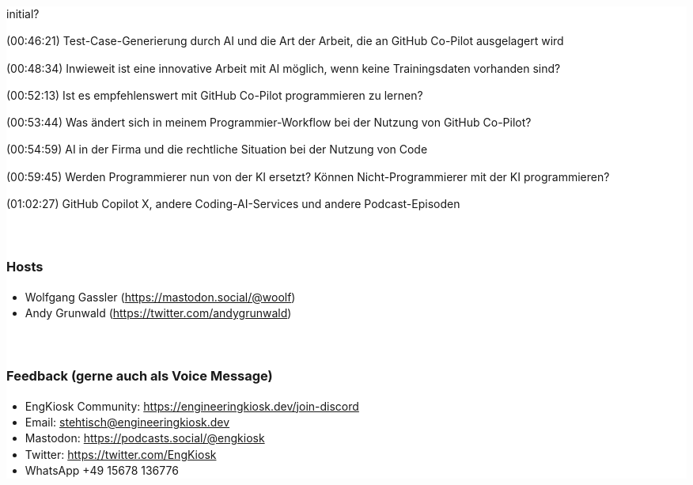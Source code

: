 initial?</p><p>(00:46:21) Test-Case-Generierung durch AI und die Art der Arbeit, die an GitHub Co-Pilot ausgelagert wird</p><p>(00:48:34) Inwieweit ist eine innovative Arbeit mit AI möglich, wenn keine Trainingsdaten vorhanden sind?</p><p>(00:52:13) Ist es empfehlenswert mit GitHub Co-Pilot programmieren zu lernen?</p><p>(00:53:44) Was ändert sich in meinem Programmier-Workflow bei der Nutzung von GitHub Co-Pilot?</p><p>(00:54:59) AI in der Firma und die rechtliche Situation bei der Nutzung von Code</p><p>(00:59:45) Werden Programmierer nun von der KI ersetzt? Können Nicht-Programmierer mit der KI programmieren?</p><p>(01:02:27) GitHub Copilot X, andere Coding-AI-Services und andere Podcast-Episoden</p><p><br></p><h3 id="hosts">Hosts</h3><ul><li>Wolfgang Gassler (<a href="https://mastodon.social/@woolf" rel="nofollow">https://mastodon.social/@woolf</a>)</li><li>Andy Grunwald (<a href="https://twitter.com/andygrunwald" rel="nofollow">https://twitter.com/andygrunwald</a>)</li></ul><p><br></p><h3 id="feedback-gerne-auch-als-voice-message">Feedback (gerne auch als Voice Message)</h3><ul><li>EngKiosk Community: <a href="https://engineeringkiosk.dev/join-discord">https://engineeringkiosk.dev/join-discord</a> </li><li>Email: <a href="mailto:stehtisch@engineeringkiosk.dev" rel="nofollow">stehtisch@engineeringkiosk.dev</a></li><li>Mastodon: <a href="https://podcasts.social/@engkiosk" rel="nofollow">https://podcasts.social/@engkiosk</a></li><li>Twitter: <a href="https://twitter.com/EngKiosk" rel="nofollow">https://twitter.com/EngKiosk</a></li><li>WhatsApp +49 15678 136776</li></ul>
